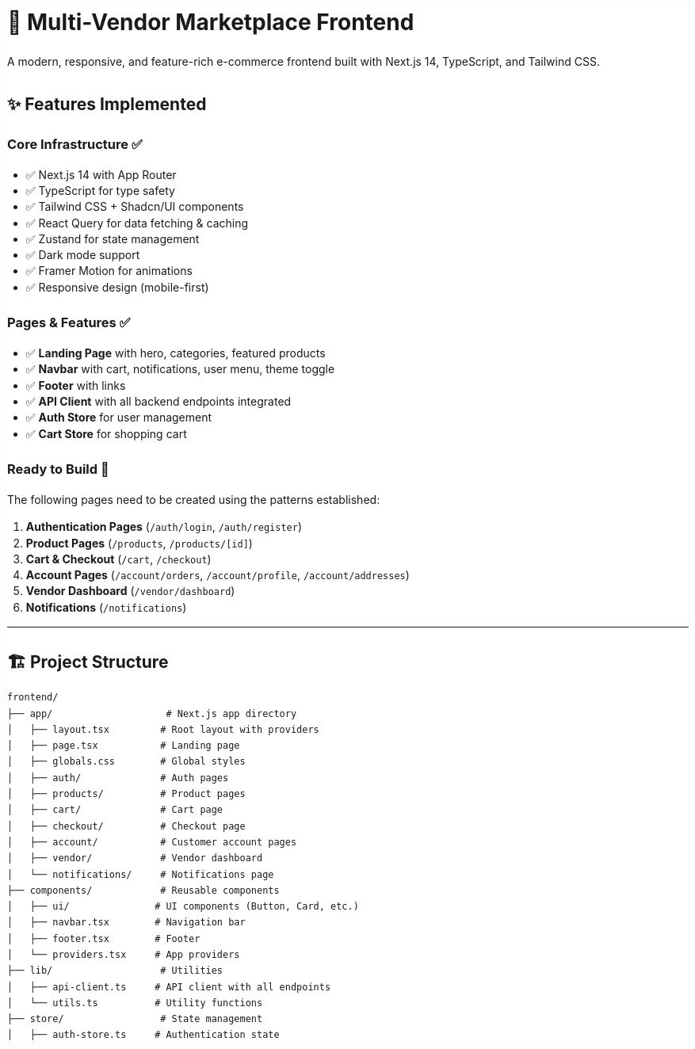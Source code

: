# 🚀 Multi-Vendor Marketplace Frontend

A modern, responsive, and feature-rich e-commerce frontend built with Next.js 14, TypeScript, and Tailwind CSS.

## ✨ Features Implemented

### Core Infrastructure ✅
- ✅ Next.js 14 with App Router
- ✅ TypeScript for type safety
- ✅ Tailwind CSS + Shadcn/UI components
- ✅ React Query for data fetching & caching
- ✅ Zustand for state management
- ✅ Dark mode support
- ✅ Framer Motion for animations
- ✅ Responsive design (mobile-first)

### Pages & Features ✅
- ✅ **Landing Page** with hero, categories, featured products
- ✅ **Navbar** with cart, notifications, user menu, theme toggle
- ✅ **Footer** with links
- ✅ **API Client** with all backend endpoints integrated
- ✅ **Auth Store** for user management
- ✅ **Cart Store** for shopping cart

### Ready to Build 🚧
The following pages need to be created using the patterns established:

1. **Authentication Pages** (`/auth/login`, `/auth/register`)
2. **Product Pages** (`/products`, `/products/[id]`)
3. **Cart & Checkout** (`/cart`, `/checkout`)
4. **Account Pages** (`/account/orders`, `/account/profile`, `/account/addresses`)
5. **Vendor Dashboard** (`/vendor/dashboard`)
6. **Notifications** (`/notifications`)

---

## 🏗️ Project Structure

```
frontend/
├── app/                    # Next.js app directory
│   ├── layout.tsx         # Root layout with providers
│   ├── page.tsx           # Landing page
│   ├── globals.css        # Global styles
│   ├── auth/              # Auth pages
│   ├── products/          # Product pages
│   ├── cart/              # Cart page
│   ├── checkout/          # Checkout page
│   ├── account/           # Customer account pages
│   ├── vendor/            # Vendor dashboard
│   └── notifications/     # Notifications page
├── components/            # Reusable components
│   ├── ui/               # UI components (Button, Card, etc.)
│   ├── navbar.tsx        # Navigation bar
│   ├── footer.tsx        # Footer
│   └── providers.tsx     # App providers
├── lib/                   # Utilities
│   ├── api-client.ts     # API client with all endpoints
│   └── utils.ts          # Utility functions
├── store/                 # State management
│   ├── auth-store.ts     # Authentication state
```